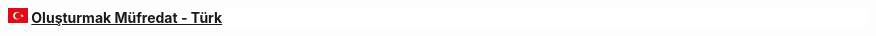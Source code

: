 #### <a href="https://criar-curriculo.web.app/?lang=tr-TR" target="_blank"><img alt="Oluşturmak Müfredat - Türk" width="20px" src="./src/assets/flags/tr-TR.svg" /></a> [Oluşturmak Müfredat - Türk](https://criar-curriculo.web.app/?lang=tr-TR)